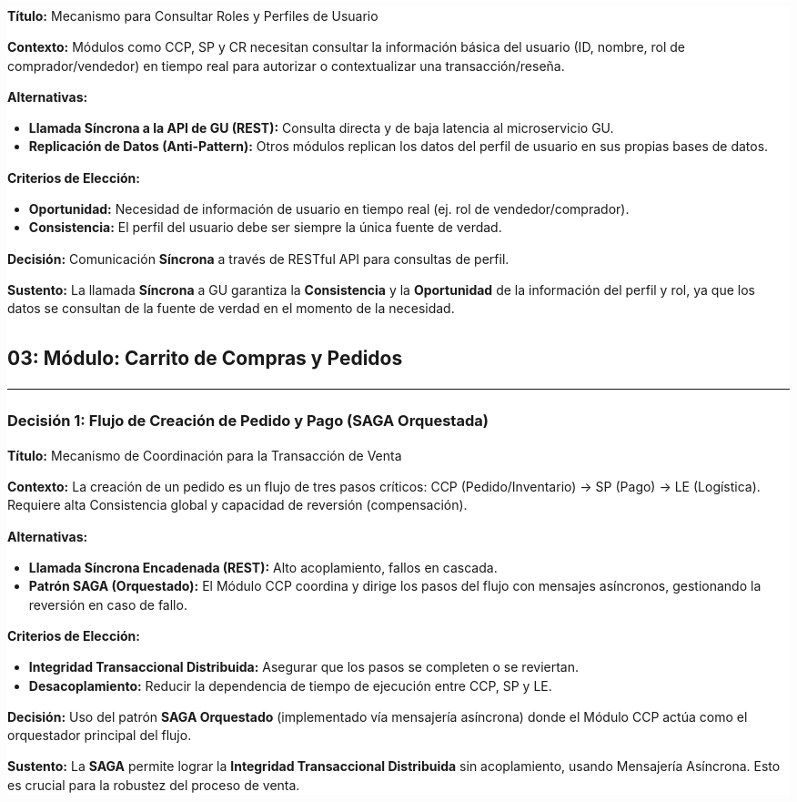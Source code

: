 **Título:**
Mecanismo para Consultar Roles y Perfiles de Usuario

**Contexto:**
Módulos como CCP, SP y CR necesitan consultar la información básica del usuario (ID, nombre, rol de comprador/vendedor) en tiempo real para autorizar o contextualizar una transacción/reseña.

**Alternativas:**

* **Llamada Síncrona a la API de GU (REST):** Consulta directa y de baja latencia al microservicio GU.
* **Replicación de Datos (Anti-Pattern):** Otros módulos replican los datos del perfil de usuario en sus propias bases de datos.

**Criterios de Elección:**

* **Oportunidad:** Necesidad de información de usuario en tiempo real (ej. rol de vendedor/comprador).
* **Consistencia:** El perfil del usuario debe ser siempre la única fuente de verdad.

**Decisión:**
Comunicación **Síncrona** a través de RESTful API para consultas de perfil.

**Sustento:**
La llamada **Síncrona** a GU garantiza la **Consistencia** y la **Oportunidad** de la información del perfil y rol, ya que los datos se consultan de la fuente de verdad en el momento de la necesidad.

## 03: Módulo: Carrito de Compras y Pedidos
---
### Decisión 1: Flujo de Creación de Pedido y Pago (SAGA Orquestada)

**Título:**
Mecanismo de Coordinación para la Transacción de Venta

**Contexto:**
La creación de un pedido es un flujo de tres pasos críticos: CCP (Pedido/Inventario) $\rightarrow$ SP (Pago) $\rightarrow$ LE (Logística). Requiere alta Consistencia global y capacidad de reversión (compensación).

**Alternativas:**

* **Llamada Síncrona Encadenada (REST):** Alto acoplamiento, fallos en cascada.
* **Patrón SAGA (Orquestado):** El Módulo CCP coordina y dirige los pasos del flujo con mensajes asíncronos, gestionando la reversión en caso de fallo.

**Criterios de Elección:**

* **Integridad Transaccional Distribuida:** Asegurar que los pasos se completen o se reviertan.
* **Desacoplamiento:** Reducir la dependencia de tiempo de ejecución entre CCP, SP y LE.

**Decisión:**
Uso del patrón **SAGA Orquestado** (implementado vía mensajería asíncrona) donde el Módulo CCP actúa como el orquestador principal del flujo.

**Sustento:**
La **SAGA** permite lograr la **Integridad Transaccional Distribuida** sin acoplamiento, usando Mensajería Asíncrona. Esto es crucial para la robustez del proceso de venta.
